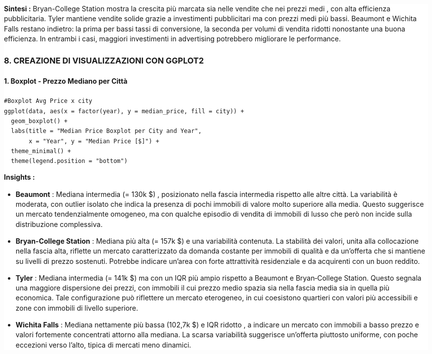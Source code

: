 **Sintesi :** Bryan-College Station mostra la crescita più marcata sia
nelle vendite che nei prezzi medi , con alta efficienza pubblicitaria.
Tyler mantiene vendite solide grazie a investimenti pubblicitari ma con
prezzi medi più bassi. Beaumont e Wichita Falls restano indietro: la
prima per bassi tassi di conversione, la seconda per volumi di vendita
ridotti nonostante una buona efficienza. In entrambi i casi, maggiori
investimenti in advertising potrebbero migliorare le performance.

### 8. CREAZIONE DI VISUALIZZAZIONI CON GGPLOT2

#### 1. Boxplot - Prezzo Mediano per Città

```{r}
#Boxplot Avg Price x city
ggplot(data, aes(x = factor(year), y = median_price, fill = city)) +
  geom_boxplot() +
  labs(title = "Median Price Boxplot per City and Year",
       x = "Year", y = "Median Price [$]") +
  theme_minimal() +
  theme(legend.position = "bottom")
```

**Insights :**

-   **Beaumont** : Mediana intermedia (= 130k \$) , posizionato nella
    fascia intermedia rispetto alle altre città. La variabilità è
    moderata, con outlier isolato che indica la presenza di pochi
    immobili di valore molto superiore alla media. Questo suggerisce un
    mercato tendenzialmente omogeneo, ma con qualche episodio di vendita
    di immobili di lusso che però non incide sulla distribuzione
    complessiva.

-   **Bryan-College Station** : Mediana più alta (= 157k \$) e una
    variabilità contenuta. La stabilità dei valori, unita alla
    collocazione nella fascia alta, riflette un mercato caratterizzato
    da domanda costante per immobili di qualità e da un’offerta che si
    mantiene su livelli di prezzo sostenuti. Potrebbe indicare un’area
    con forte attrattività residenziale e da acquirenti con un buon
    reddito.

-   **Tyler** : Mediana intermedia (= 141k \$) ma con un IQR più ampio
    rispetto a Beaumont e Bryan‑College Station. Questo segnala una
    maggiore dispersione dei prezzi, con immobili il cui prezzo medio
    spazia sia nella fascia media sia in quella più economica. Tale
    configurazione può riflettere un mercato eterogeneo, in cui
    coesistono quartieri con valori più accessibili e zone con immobili
    di livello superiore.

-   **Wichita Falls** : Mediana nettamente più bassa (102,7k \$) e IQR
    ridotto , a indicare un mercato con immobili a basso prezzo e valori
    fortemente concentrati attorno alla mediana. La scarsa variabilità
    suggerisce un’offerta piuttosto uniforme, con poche eccezioni verso
    l’alto, tipica di mercati meno dinamici.
